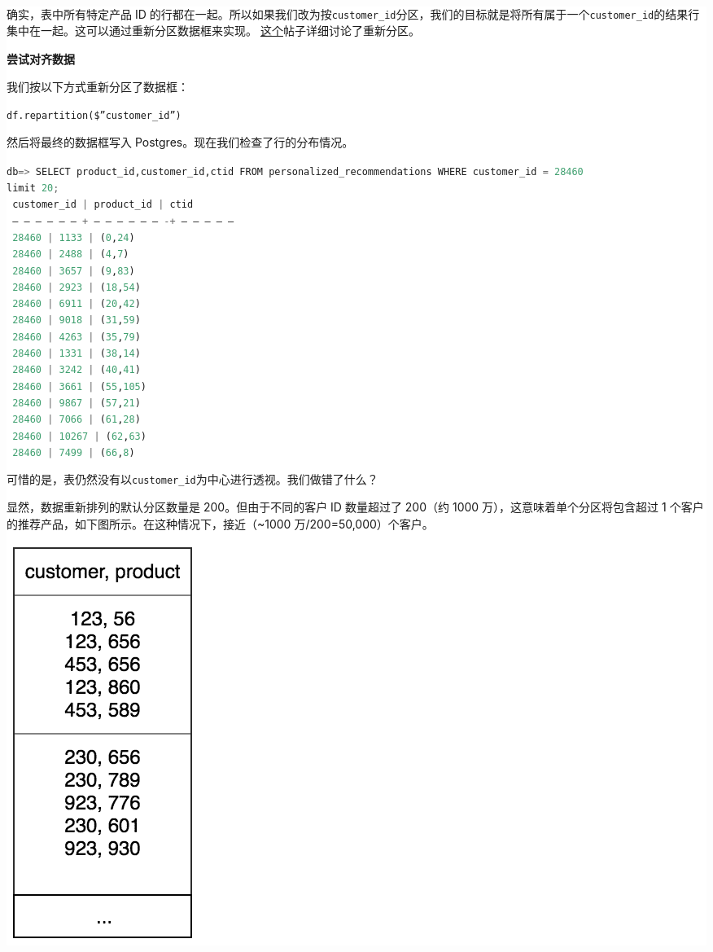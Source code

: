 确实，表中所有特定产品 ID 的行都在一起。所以如果我们改为按`customer_id`分区，我们的目标就是将所有属于一个`customer_id`的结果行集中在一起。这可以通过重新分区数据框来实现。 [这个](https://deepsense.ai/optimize-spark-with-distribute-by-and-cluster-by/)帖子详细讨论了重新分区。

**尝试对齐数据**

我们按以下方式重新分区了数据框：

```py
df.repartition($”customer_id”)
```

然后将最终的数据框写入 Postgres。现在我们检查了行的分布情况。

```py
db=> SELECT product_id,customer_id,ctid FROM personalized_recommendations WHERE customer_id = 28460
limit 20;
 customer_id | product_id | ctid
 — — — — — — + — — — — — — -+ — — — — — 
 28460 | 1133 | (0,24)
 28460 | 2488 | (4,7)
 28460 | 3657 | (9,83)
 28460 | 2923 | (18,54)
 28460 | 6911 | (20,42)
 28460 | 9018 | (31,59)
 28460 | 4263 | (35,79)
 28460 | 1331 | (38,14)
 28460 | 3242 | (40,41)
 28460 | 3661 | (55,105)
 28460 | 9867 | (57,21)
 28460 | 7066 | (61,28)
 28460 | 10267 | (62,63)
 28460 | 7499 | (66,8)
```

可惜的是，表仍然没有以`customer_id`为中心进行透视。我们做错了什么？

显然，数据重新排列的默认分区数量是 200。但由于不同的客户 ID 数量超过了 200（约 1000 万），这意味着单个分区将包含超过 1 个客户的推荐产品，如下图所示。在这种情况下，接近（~1000 万/200=50,000）个客户。

![Figure](img/53f3b4ae9d27e7ec5dd63a8a08bb00ca.png)
